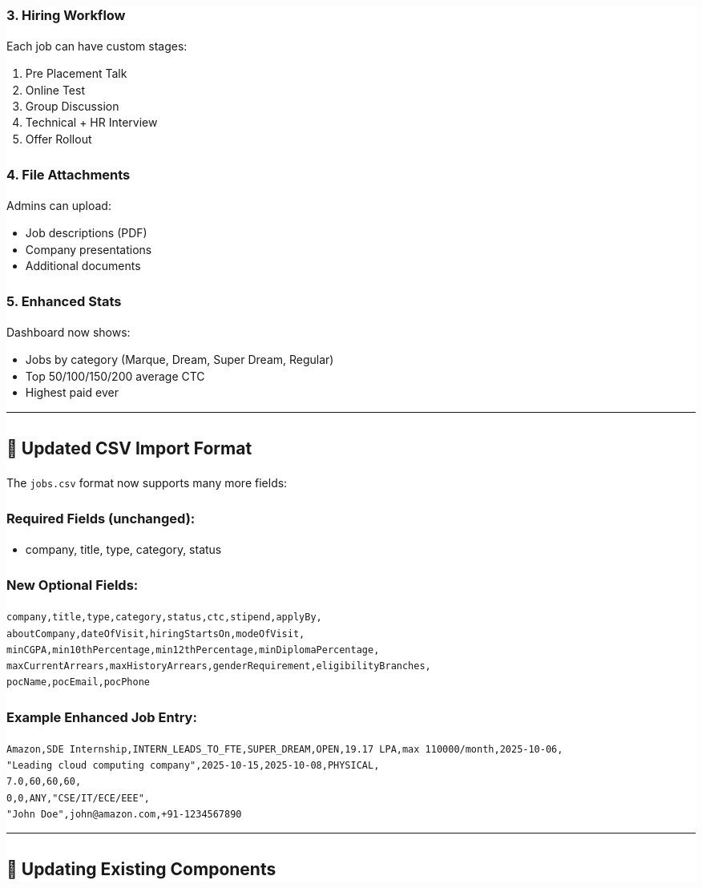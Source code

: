 ### **3. Hiring Workflow**
Each job can have custom stages:
1. Pre Placement Talk
2. Online Test
3. Group Discussion
4. Technical + HR Interview
5. Offer Rollout

### **4. File Attachments**
Admins can upload:
- Job descriptions (PDF)
- Company presentations
- Additional documents

### **5. Enhanced Stats**
Dashboard now shows:
- Jobs by category (Marque, Dream, Super Dream, Regular)
- Top 50/100/150/200 average CTC
- Highest paid ever

---

## 🎯 **Updated CSV Import Format**

The `jobs.csv` format now supports many more fields:

### **Required Fields** (unchanged):
- company, title, type, category, status

### **New Optional Fields**:
```csv
company,title,type,category,status,ctc,stipend,applyBy,
aboutCompany,dateOfVisit,hiringStartsOn,modeOfVisit,
minCGPA,min10thPercentage,min12thPercentage,minDiplomaPercentage,
maxCurrentArrears,maxHistoryArrears,genderRequirement,eligibilityBranches,
pocName,pocEmail,pocPhone
```

### **Example Enhanced Job Entry**:
```csv
Amazon,SDE Internship,INTERN_LEADS_TO_FTE,SUPER_DREAM,OPEN,19.17 LPA,max 110000/month,2025-10-06,
"Leading cloud computing company",2025-10-15,2025-10-08,PHYSICAL,
7.0,60,60,60,
0,0,ANY,"CSE/IT/ECE/EEE",
"John Doe",john@amazon.com,+91-1234567890
```

---

## 🔄 **Updating Existing Components**
